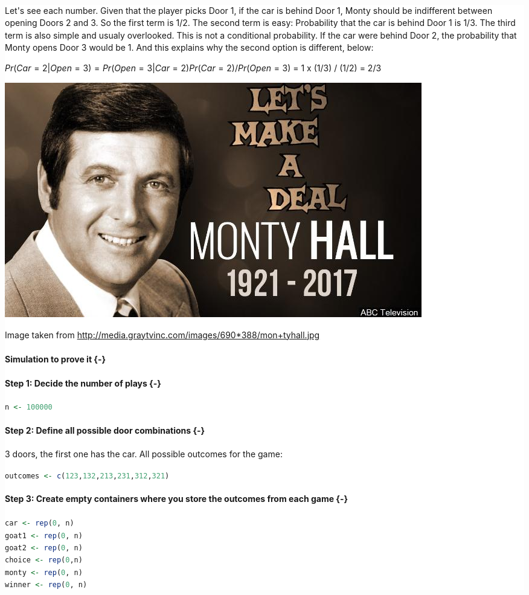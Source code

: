 Let's see each number.  Given that the player picks Door 1, if the car is behind Door 1, Monty should be indifferent between opening Doors 2 and 3.  So the first term is 1/2.  The second term is easy: Probability that the car is behind Door 1 is 1/3.  The third term is also simple and usualy overlooked. This is not a conditional probability.  If the car were behind Door 2, the probability that Monty opens Door 3 would be 1.  And this explains why the second option is different, below:   

$Pr(Car=2|Open=3) = Pr(Open=3|Car=2)Pr(Car=2)/Pr(Open=3)$ = 1 x (1/3) / (1/2) = 2/3

<img src="png/montyhall.jpg" width="690" />

Image taken from <http://media.graytvinc.com/images/690*388/mon+tyhall.jpg>
  
#### Simulation to prove it {-}

#### Step 1: Decide the number of plays {-}

```r
n <- 100000
```

#### Step 2: Define all possible door combinations {-}
3 doors, the first one has the car.  All possible outcomes for the game:  

```r
outcomes <- c(123,132,213,231,312,321)
```
  
#### Step 3: Create empty containers where you store the outcomes from each game {-}  

```r
car <- rep(0, n)
goat1 <- rep(0, n)
goat2 <- rep(0, n)
choice <- rep(0,n)
monty <- rep(0, n)
winner <- rep(0, n)
```
  